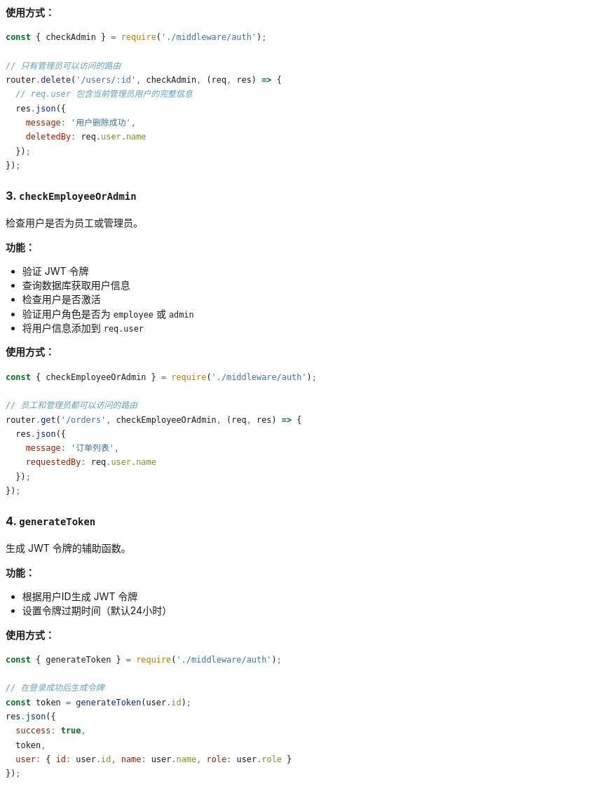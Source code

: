 **使用方式：**
```javascript
const { checkAdmin } = require('./middleware/auth');

// 只有管理员可以访问的路由
router.delete('/users/:id', checkAdmin, (req, res) => {
  // req.user 包含当前管理员用户的完整信息
  res.json({ 
    message: '用户删除成功', 
    deletedBy: req.user.name 
  });
});
```

### 3. `checkEmployeeOrAdmin`

检查用户是否为员工或管理员。

**功能：**
- 验证 JWT 令牌
- 查询数据库获取用户信息
- 检查用户是否激活
- 验证用户角色是否为 `employee` 或 `admin`
- 将用户信息添加到 `req.user`

**使用方式：**
```javascript
const { checkEmployeeOrAdmin } = require('./middleware/auth');

// 员工和管理员都可以访问的路由
router.get('/orders', checkEmployeeOrAdmin, (req, res) => {
  res.json({ 
    message: '订单列表', 
    requestedBy: req.user.name 
  });
});
```

### 4. `generateToken`

生成 JWT 令牌的辅助函数。

**功能：**
- 根据用户ID生成 JWT 令牌
- 设置令牌过期时间（默认24小时）

**使用方式：**
```javascript
const { generateToken } = require('./middleware/auth');

// 在登录成功后生成令牌
const token = generateToken(user.id);
res.json({ 
  success: true, 
  token,
  user: { id: user.id, name: user.name, role: user.role }
});
```
